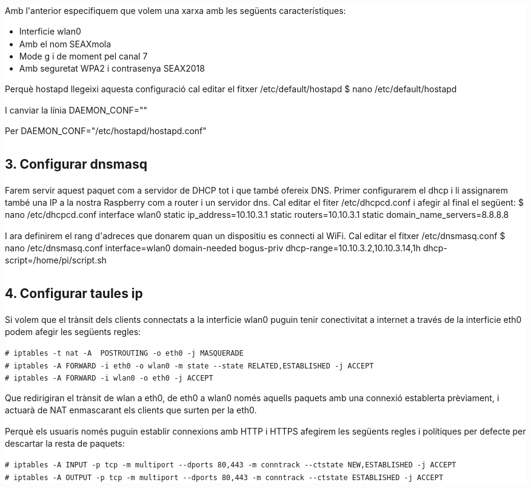 Amb l'anterior especifiquem que volem una xarxa amb les següents característiques:

- Interficie wlan0
- Amb el nom SEAXmola
- Mode g i de moment pel canal 7
- Amb seguretat WPA2 i contrasenya SEAX2018

Perquè hostapd llegeixi aquesta configuració cal editar el fitxer /etc/default/hostapd
  $ nano /etc/default/hostapd

I canviar la línia
  DAEMON_CONF=""

Per
  DAEMON_CONF="/etc/hostapd/hostapd.conf"

## 3. Configurar dnsmasq

Farem servir aquest paquet com a servidor de DHCP tot i que també ofereix DNS. Primer configurarem el dhcp i li assignarem també una IP a la nostra Raspberry com a router i un servidor dns. Cal editar el fiter /etc/dhcpcd.conf i afegir al final el següent:
  $ nano /etc/dhcpcd.conf
  interface wlan0
  static ip_address=10.10.3.1
  static routers=10.10.3.1
  static domain_name_servers=8.8.8.8

I ara definirem el rang d'adreces que donarem quan un dispositiu es connecti al WiFi. Cal editar el fitxer /etc/dnsmasq.conf
  $ nano /etc/dnsmasq.conf
  interface=wlan0
  domain-needed
  bogus-priv
  dhcp-range=10.10.3.2,10.10.3.14,1h
  dhcp-script=/home/pi/script.sh

## 4. Configurar taules ip

Si volem que el trànsit dels clients connectats a la interficie wlan0 puguin tenir conectivitat a internet a través de la interficie eth0 podem afegir les següents regles:

```;
# iptables -t nat -A  POSTROUTING -o eth0 -j MASQUERADE
# iptables -A FORWARD -i eth0 -o wlan0 -m state --state RELATED,ESTABLISHED -j ACCEPT
# iptables -A FORWARD -i wlan0 -o eth0 -j ACCEPT
```

Que redirigiran el trànsit de wlan a eth0, de eth0 a wlan0 només aquells paquets amb una connexió establerta prèviament, i actuarà de NAT enmascarant els clients que surten per la eth0.

Perquè els usuaris només puguin establir connexions amb HTTP i HTTPS afegirem les següents regles i polítiques per defecte per descartar la resta de paquets:

```
# iptables -A INPUT -p tcp -m multiport --dports 80,443 -m conntrack --ctstate NEW,ESTABLISHED -j ACCEPT
# iptables -A OUTPUT -p tcp -m multiport --dports 80,443 -m conntrack --ctstate ESTABLISHED -j ACCEPT
```
